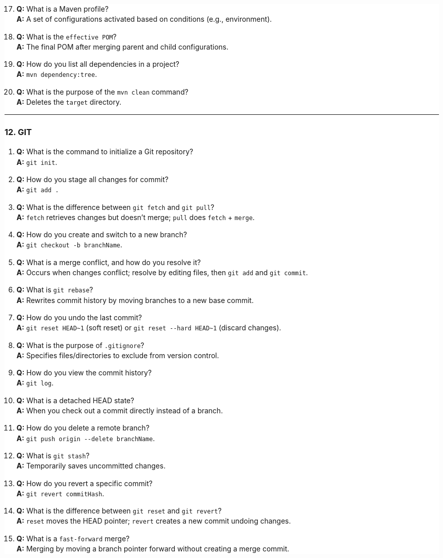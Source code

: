 17. **Q:** What is a Maven profile?  
    **A:** A set of configurations activated based on conditions (e.g., environment).  

18. **Q:** What is the `effective POM`?  
    **A:** The final POM after merging parent and child configurations.  

19. **Q:** How do you list all dependencies in a project?  
    **A:** `mvn dependency:tree`.  

20. **Q:** What is the purpose of the `mvn clean` command?  
    **A:** Deletes the `target` directory.  

---

### **12. GIT**  
1. **Q:** What is the command to initialize a Git repository?  
   **A:** `git init`.  

2. **Q:** How do you stage all changes for commit?  
   **A:** `git add .`  

3. **Q:** What is the difference between `git fetch` and `git pull`?  
   **A:** `fetch` retrieves changes but doesn’t merge; `pull` does `fetch` + `merge`.  

4. **Q:** How do you create and switch to a new branch?  
   **A:** `git checkout -b branchName`.  

5. **Q:** What is a merge conflict, and how do you resolve it?  
   **A:** Occurs when changes conflict; resolve by editing files, then `git add` and `git commit`.  

6. **Q:** What is `git rebase`?  
   **A:** Rewrites commit history by moving branches to a new base commit.  

7. **Q:** How do you undo the last commit?  
   **A:** `git reset HEAD~1` (soft reset) or `git reset --hard HEAD~1` (discard changes).  

8. **Q:** What is the purpose of `.gitignore`?  
   **A:** Specifies files/directories to exclude from version control.  

9. **Q:** How do you view the commit history?  
   **A:** `git log`.  

10. **Q:** What is a detached HEAD state?  
    **A:** When you check out a commit directly instead of a branch.  

11. **Q:** How do you delete a remote branch?  
    **A:** `git push origin --delete branchName`.  

12. **Q:** What is `git stash`?  
    **A:** Temporarily saves uncommitted changes.  

13. **Q:** How do you revert a specific commit?  
    **A:** `git revert commitHash`.  

14. **Q:** What is the difference between `git reset` and `git revert`?  
    **A:** `reset` moves the HEAD pointer; `revert` creates a new commit undoing changes.  

15. **Q:** What is a `fast-forward` merge?  
    **A:** Merging by moving a branch pointer forward without creating a merge commit.  
